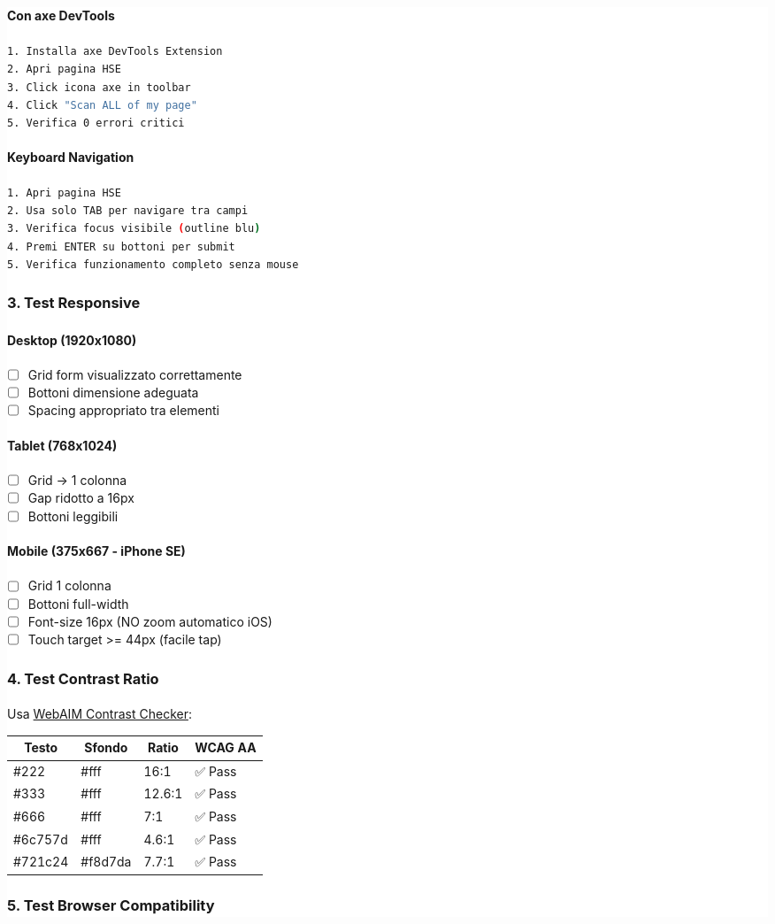 #### Con axe DevTools
```bash
1. Installa axe DevTools Extension
2. Apri pagina HSE
3. Click icona axe in toolbar
4. Click "Scan ALL of my page"
5. Verifica 0 errori critici
```

#### Keyboard Navigation
```bash
1. Apri pagina HSE
2. Usa solo TAB per navigare tra campi
3. Verifica focus visibile (outline blu)
4. Premi ENTER su bottoni per submit
5. Verifica funzionamento completo senza mouse
```

### 3. Test Responsive

#### Desktop (1920x1080)
- [ ] Grid form visualizzato correttamente
- [ ] Bottoni dimensione adeguata
- [ ] Spacing appropriato tra elementi

#### Tablet (768x1024)
- [ ] Grid → 1 colonna
- [ ] Gap ridotto a 16px
- [ ] Bottoni leggibili

#### Mobile (375x667 - iPhone SE)
- [ ] Grid 1 colonna
- [ ] Bottoni full-width
- [ ] Font-size 16px (NO zoom automatico iOS)
- [ ] Touch target >= 44px (facile tap)

### 4. Test Contrast Ratio

Usa [WebAIM Contrast Checker](https://webaim.org/resources/contrastchecker/):

| Testo | Sfondo | Ratio | WCAG AA |
|-------|--------|-------|---------|
| #222 | #fff | 16:1 | ✅ Pass |
| #333 | #fff | 12.6:1 | ✅ Pass |
| #666 | #fff | 7:1 | ✅ Pass |
| #6c757d | #fff | 4.6:1 | ✅ Pass |
| #721c24 | #f8d7da | 7.7:1 | ✅ Pass |

### 5. Test Browser Compatibility
